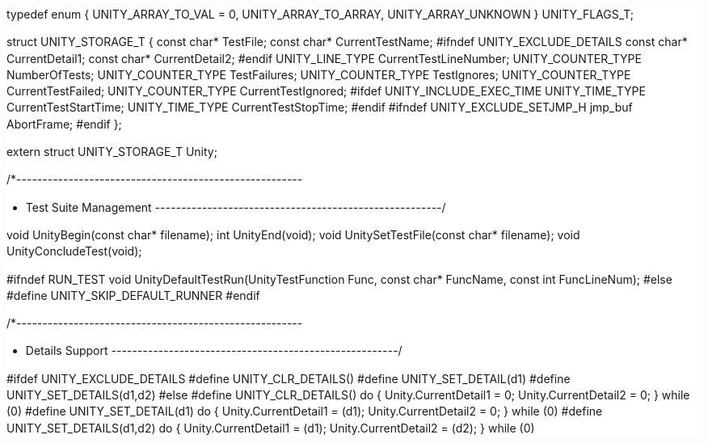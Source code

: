 typedef enum
{
    UNITY_ARRAY_TO_VAL = 0,
    UNITY_ARRAY_TO_ARRAY,
    UNITY_ARRAY_UNKNOWN
} UNITY_FLAGS_T;

struct UNITY_STORAGE_T
{
    const char* TestFile;
    const char* CurrentTestName;
#ifndef UNITY_EXCLUDE_DETAILS
    const char* CurrentDetail1;
    const char* CurrentDetail2;
#endif
    UNITY_LINE_TYPE CurrentTestLineNumber;
    UNITY_COUNTER_TYPE NumberOfTests;
    UNITY_COUNTER_TYPE TestFailures;
    UNITY_COUNTER_TYPE TestIgnores;
    UNITY_COUNTER_TYPE CurrentTestFailed;
    UNITY_COUNTER_TYPE CurrentTestIgnored;
#ifdef UNITY_INCLUDE_EXEC_TIME
    UNITY_TIME_TYPE CurrentTestStartTime;
    UNITY_TIME_TYPE CurrentTestStopTime;
#endif
#ifndef UNITY_EXCLUDE_SETJMP_H
    jmp_buf AbortFrame;
#endif
};

extern struct UNITY_STORAGE_T Unity;

/*-------------------------------------------------------
 * Test Suite Management
 *-------------------------------------------------------*/

void UnityBegin(const char* filename);
int  UnityEnd(void);
void UnitySetTestFile(const char* filename);
void UnityConcludeTest(void);

#ifndef RUN_TEST
void UnityDefaultTestRun(UnityTestFunction Func, const char* FuncName, const int FuncLineNum);
#else
#define UNITY_SKIP_DEFAULT_RUNNER
#endif

/*-------------------------------------------------------
 * Details Support
 *-------------------------------------------------------*/

#ifdef UNITY_EXCLUDE_DETAILS
#define UNITY_CLR_DETAILS()
#define UNITY_SET_DETAIL(d1)
#define UNITY_SET_DETAILS(d1,d2)
#else
#define UNITY_CLR_DETAILS()         do { Unity.CurrentDetail1 = 0;     Unity.CurrentDetail2 = 0;    } while (0)
#define UNITY_SET_DETAIL(d1)        do { Unity.CurrentDetail1 = (d1);  Unity.CurrentDetail2 = 0;    } while (0)
#define UNITY_SET_DETAILS(d1,d2)    do { Unity.CurrentDetail1 = (d1);  Unity.CurrentDetail2 = (d2); } while (0)
